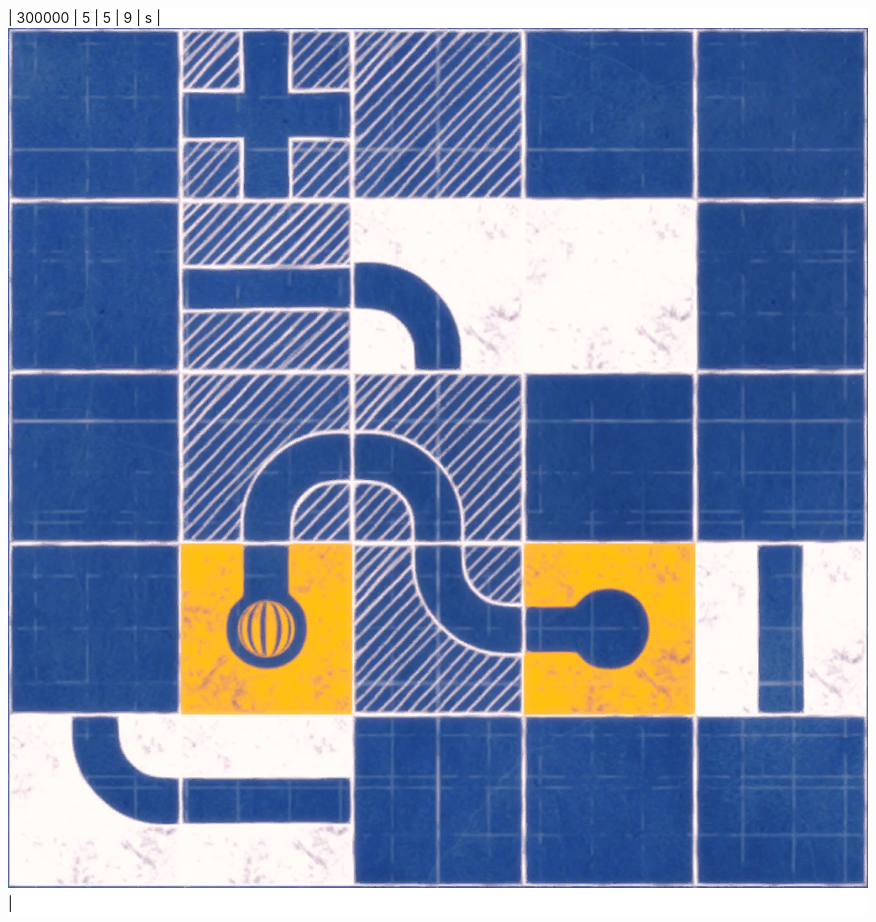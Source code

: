 | 300000 | 5     | 5      | 9          | s          | <img class="table-img" src="/assets/downloads/mythbusters/rolling-ball-solutions/0-A.png">  |
